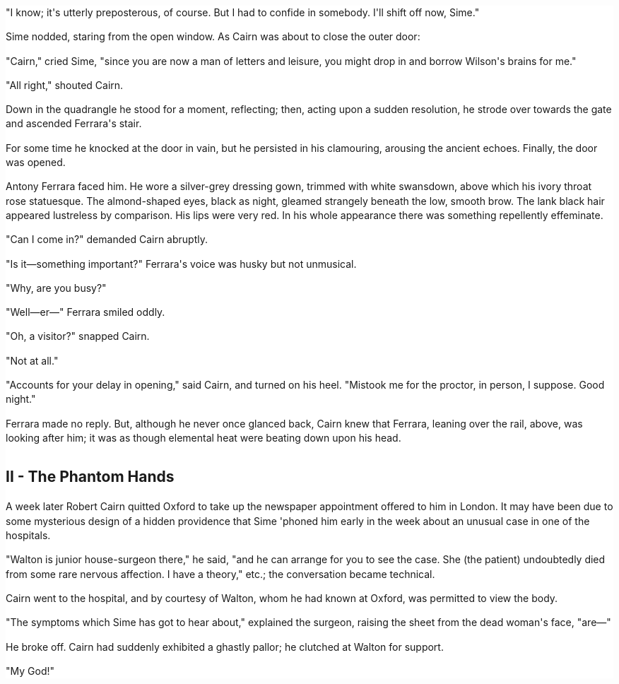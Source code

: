 "I know; it's utterly preposterous, of course. But I had to confide in somebody. I'll shift off now, Sime."

Sime nodded, staring from the open window. As Cairn was about to close the outer door:

"Cairn," cried Sime, "since you are now a man of letters and leisure, you might drop in and borrow Wilson's brains for me."

"All right," shouted Cairn.

Down in the quadrangle he stood for a moment, reflecting; then, acting upon a sudden resolution, he strode over towards the gate and ascended Ferrara's stair.

For some time he knocked at the door in vain, but he persisted in his clamouring, arousing the ancient echoes. Finally, the door was opened.

Antony Ferrara faced him. He wore a silver-grey dressing gown, trimmed with white swansdown, above which his ivory throat rose statuesque. The almond-shaped eyes, black as night, gleamed strangely beneath the low, smooth brow. The lank black hair appeared lustreless by comparison. His lips were very red. In his whole appearance there was something repellently effeminate.

"Can I come in?" demanded Cairn abruptly.

"Is it﻿—something important?" Ferrara's voice was husky but not unmusical.

"Why, are you busy?"

"Well﻿—er﻿—" Ferrara smiled oddly.

"Oh, a visitor?" snapped Cairn.

"Not at all."

"Accounts for your delay in opening," said Cairn, and turned on his heel. "Mistook me for the proctor, in person, I suppose. Good night."

Ferrara made no reply. But, although he never once glanced back, Cairn knew that Ferrara, leaning over the rail, above, was looking after him; it was as though elemental heat were beating down upon his head.


## II - The Phantom Hands

A week later Robert Cairn quitted Oxford to take up the newspaper appointment offered to him in London. It may have been due to some mysterious design of a hidden providence that Sime 'phoned him early in the week about an unusual case in one of the hospitals.

"Walton is junior house-surgeon there," he said, "and he can arrange for you to see the case. She (the patient) undoubtedly died from some rare nervous affection. I have a theory," etc.; the conversation became technical.

Cairn went to the hospital, and by courtesy of Walton, whom he had known at Oxford, was permitted to view the body.

"The symptoms which Sime has got to hear about," explained the surgeon, raising the sheet from the dead woman's face, "are﻿—"

He broke off. Cairn had suddenly exhibited a ghastly pallor; he clutched at Walton for support.

"My God!"
